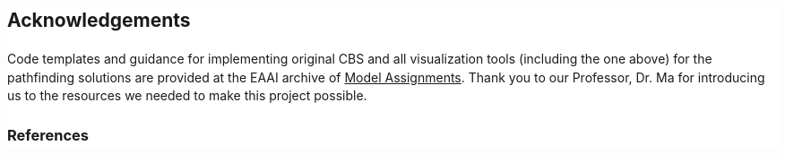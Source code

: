 ## Acknowledgements

Code templates and guidance for implementing original CBS and all visualization tools (including the one above) for the pathfinding solutions are provided at the EAAI archive of [Model Assignments](http://modelai.gettysburg.edu/). Thank you to our Professor, Dr. Ma for introducing us to the resources we needed to make this project possible.

### References

[^1]: E. Boyarski et al., “ICBS: The Improved Conflict-Based Search Algorithm for Multi-Agent Pathfinding”, in SOCS, 2015.
[^2]: J. Li, D. Harabor, P. J. Stuckey, A. Felner, H. Ma, and S. Koenig, “Disjoint Splitting for Multi-Agent Path Finding with Conflict-Based Search”, ICAPS, vol. 29, no. 1, pp. 279-283, May 2021.
[^3]: G. Sharon, R. Stern, A. Felner, and N. R. Sturtevant, “Conflict-based search for optimal multi-agent pathfinding,” Artificial Intelligence, vol. 219, pp. 40–66, 2015.
[^4]: E. Boyrasky, A. Felner, G. Sharon, and R. Stern, “Don’t Split, Try To Work It Out: Bypassing Conflicts in Multi-Agent Pathfinding”, ICAPS, vol. 25, no. 1, pp. 47-51, Apr. 2015.
[^5]: G. Sharon, R. Stern, A. Felner, en N. R. Sturtevant, “Conflict-based search for optimal multi-agent pathfinding”, Artificial Intelligence, vol 219, bll 40–66, 2015.
